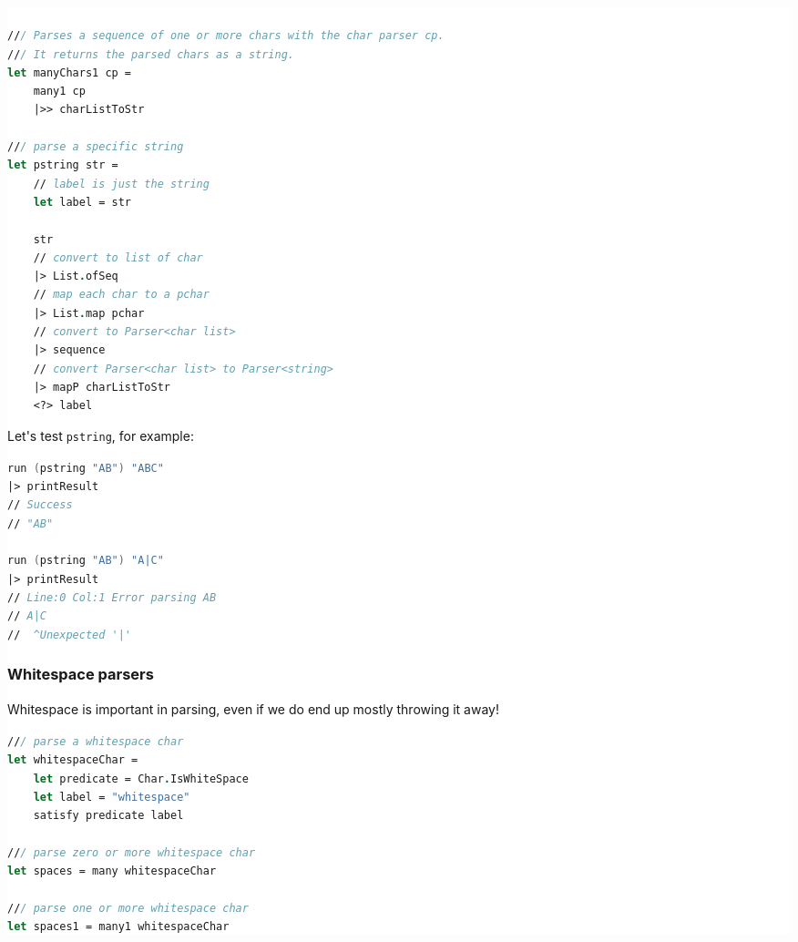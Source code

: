 ```fsharp

/// Parses a sequence of one or more chars with the char parser cp.
/// It returns the parsed chars as a string.
let manyChars1 cp =
    many1 cp
    |>> charListToStr

/// parse a specific string
let pstring str =
    // label is just the string
    let label = str

    str
    // convert to list of char
    |> List.ofSeq
    // map each char to a pchar
    |> List.map pchar
    // convert to Parser<char list>
    |> sequence
    // convert Parser<char list> to Parser<string>
    |> mapP charListToStr
    <?> label
```

Let's test `pstring`, for example:

```fsharp
run (pstring "AB") "ABC"
|> printResult
// Success
// "AB"

run (pstring "AB") "A|C"
|> printResult
// Line:0 Col:1 Error parsing AB
// A|C
//  ^Unexpected '|'
```

### Whitespace parsers

Whitespace is important in parsing, even if we do end up mostly throwing it away!

```fsharp
/// parse a whitespace char
let whitespaceChar =
    let predicate = Char.IsWhiteSpace
    let label = "whitespace"
    satisfy predicate label

/// parse zero or more whitespace char
let spaces = many whitespaceChar

/// parse one or more whitespace char
let spaces1 = many1 whitespaceChar
```
